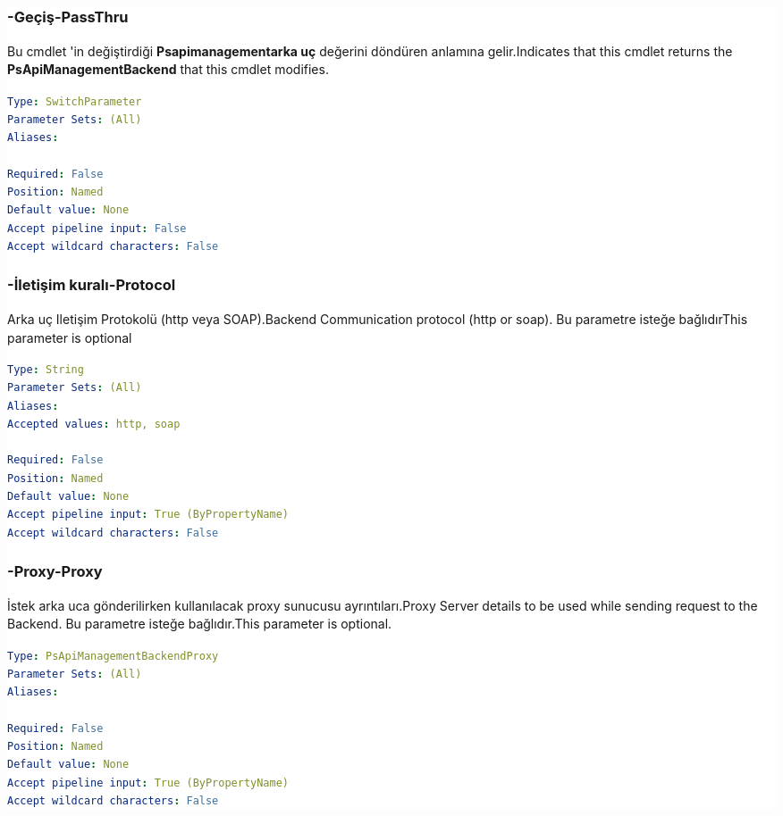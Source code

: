 ### <span data-ttu-id="ee8a5-124">-Geçiş</span><span class="sxs-lookup"><span data-stu-id="ee8a5-124">-PassThru</span></span>
<span data-ttu-id="ee8a5-125">Bu cmdlet 'in değiştirdiği  **Psapimanagementarka uç** değerini döndüren anlamına gelir.</span><span class="sxs-lookup"><span data-stu-id="ee8a5-125">Indicates that this cmdlet returns the  **PsApiManagementBackend** that this cmdlet modifies.</span></span>


```yaml
Type: SwitchParameter
Parameter Sets: (All)
Aliases: 

Required: False
Position: Named
Default value: None
Accept pipeline input: False
Accept wildcard characters: False
```

### <span data-ttu-id="ee8a5-126">-İletişim kuralı</span><span class="sxs-lookup"><span data-stu-id="ee8a5-126">-Protocol</span></span>
<span data-ttu-id="ee8a5-127">Arka uç Iletişim Protokolü (http veya SOAP).</span><span class="sxs-lookup"><span data-stu-id="ee8a5-127">Backend Communication protocol (http or soap).</span></span>
<span data-ttu-id="ee8a5-128">Bu parametre isteğe bağlıdır</span><span class="sxs-lookup"><span data-stu-id="ee8a5-128">This parameter is optional</span></span>

```yaml
Type: String
Parameter Sets: (All)
Aliases: 
Accepted values: http, soap

Required: False
Position: Named
Default value: None
Accept pipeline input: True (ByPropertyName)
Accept wildcard characters: False
```

### <span data-ttu-id="ee8a5-129">-Proxy</span><span class="sxs-lookup"><span data-stu-id="ee8a5-129">-Proxy</span></span>
<span data-ttu-id="ee8a5-130">İstek arka uca gönderilirken kullanılacak proxy sunucusu ayrıntıları.</span><span class="sxs-lookup"><span data-stu-id="ee8a5-130">Proxy Server details to be used while sending request to the Backend.</span></span>
<span data-ttu-id="ee8a5-131">Bu parametre isteğe bağlıdır.</span><span class="sxs-lookup"><span data-stu-id="ee8a5-131">This parameter is optional.</span></span>

```yaml
Type: PsApiManagementBackendProxy
Parameter Sets: (All)
Aliases: 

Required: False
Position: Named
Default value: None
Accept pipeline input: True (ByPropertyName)
Accept wildcard characters: False
```

